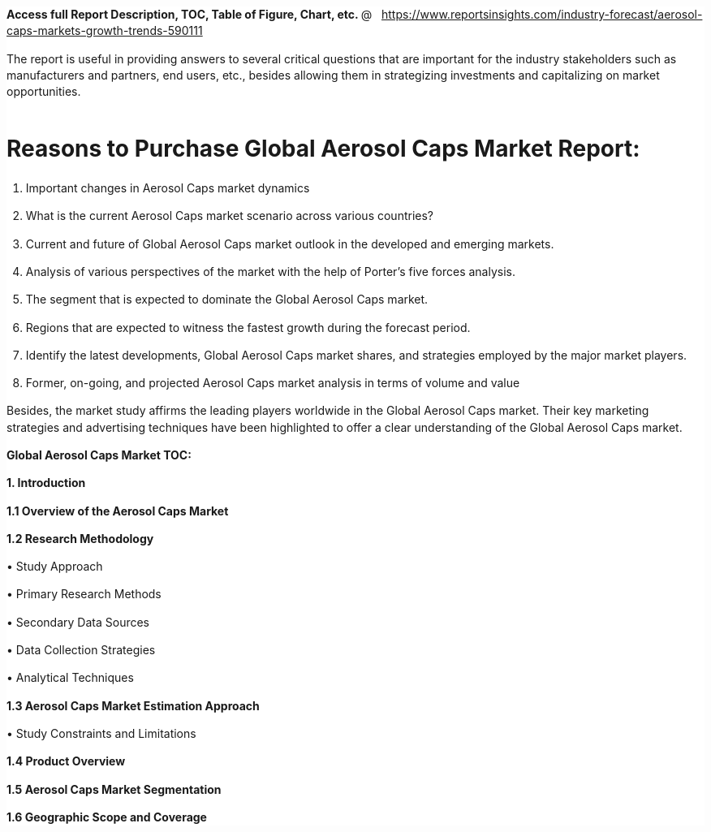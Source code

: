 <strong>Access full Report Description, TOC, Table of Figure, Chart, etc. </strong>@   <a href=https://www.reportsinsights.com/industry-forecast/aerosol-caps-markets-growth-trends-590111 style=color:#0000ff;>https://www.reportsinsights.com/industry-forecast/aerosol-caps-markets-growth-trends-590111</a>

The report is useful in providing answers to several critical questions that are important for the industry stakeholders such as manufacturers and partners, end users, etc., besides allowing them in strategizing investments and capitalizing on market opportunities.

# <strong>Reasons to Purchase Global Aerosol Caps Market Report:</strong>

1. Important changes in Aerosol Caps market dynamics

2. What is the current Aerosol Caps market scenario across various countries?

3. Current and future of Global Aerosol Caps market outlook in the developed and emerging markets.

4. Analysis of various perspectives of the market with the help of Porter’s five forces analysis.

5. The segment that is expected to dominate the Global Aerosol Caps market.

6. Regions that are expected to witness the fastest growth during the forecast period.

7. Identify the latest developments, Global Aerosol Caps market shares, and strategies employed by the major market players.

8. Former, on-going, and projected Aerosol Caps market analysis in terms of volume and value

Besides, the market study affirms the leading players worldwide in the Global Aerosol Caps market. Their key marketing strategies and advertising techniques have been highlighted to offer a clear understanding of the Global Aerosol Caps market.

<strong>Global Aerosol Caps Market TOC:</strong>

<strong>1. Introduction</strong>

<strong>1.1 Overview of the Aerosol Caps Market</strong>

<strong>1.2 Research Methodology</strong>

• Study Approach

• Primary Research Methods

• Secondary Data Sources

• Data Collection Strategies

• Analytical Techniques

<strong>1.3 Aerosol Caps Market Estimation Approach</strong>

• Study Constraints and Limitations

<strong>1.4 Product Overview</strong>

<strong>1.5 Aerosol Caps Market Segmentation</strong>

<strong>1.6 Geographic Scope and Coverage</strong>
